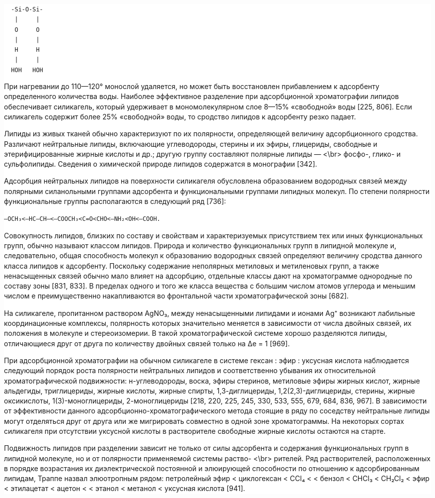 ```
  -Si-O-Si-
   |     |
   O     O
   |     |
   H     H
   |     |
  HOH   HOH
```

При нагревании до 110—120° монослой удаляется, но может быть восстановлен прибавлением к адсорбенту определенного количества воды. Наиболее эффективное разделение при адсорбционной хроматографии липидов обеспечивает силикагель, который удерживает в мономолекулярном слое 8—15% «свободной» воды [225, 806]. Если силикагель содержит более 25% «свободной» воды, то сродство липидов к адсорбенту резко падает.

Липиды из живых тканей обычно характеризуют по их полярности, определяющей величину адсорбционного сродства. Различают нейтральные липиды, включающие углеводороды, стерины и их эфиры, глицериды, свободные и этерифицированные жирные кислоты и др.; другую группу составляют полярные липиды —
<\br>
фосфо-, глико- и сульфолипиды. Сведения о химической природе липидов содержатся в монографии [342].

Адсорбция нейтральных липидов на поверхности силикагеля обусловлена образованием водородных связей между полярными силанольными группами адсорбента и функциональными группами липидных молекул. По степени полярности функциональные группы располагаются в следующий ряд [736]:

`—OCH₃<—HC—CH—<—COOCH₃<C=O<CHO<—NH₂<OH<—COOH.`

Совокупность липидов, близких по составу и свойствам и характеризуемых присутствием тех или иных функциональных групп, обычно называют классом липидов. Природа и количество функциональных групп в липидной молекуле и, следовательно, общая способность молекул к образованию водородных связей определяют величину сродства данного класса липидов к адсорбенту. Поскольку содержание неполярных метиловых и метиленовых групп, а также ненасыщенных связей обычно мало влияет на адсорбцию, отдельные классы дают на хроматограмме однородные по составу зоны [831, 833]. В пределах одного и того же класса вещества с большим числом атомов углерода и меньшим числом е преимущественно накапливаются во фронтальной части хроматографической зоны [682].

На силикагеле, пропитанном раствором AgNO₃, между ненасыщенными липидами и ионами Ag⁺ возникают лабильные координационные комплексы, полярность которых значительно меняется в зависимости от числа двойных связей, их положения в молекуле и стереоизомерии. В такой хроматографической системе хорошо разделяются липиды, отличающиеся друг от друга по количеству двойных связей только на Δе = 1 [969].

При адсорбционной хроматографии на обычном силикагеле в системе гексан : эфир : уксусная кислота наблюдается следующий порядок роста полярности нейтральных липидов и соответственно убывания их относительной хроматографической подвижности: н-углеводороды, воска, эфиры стеринов, метиловые эфиры жирных кислот, жирные альдегиды, триглицериды, жирные кислоты, жирные спирты, 1,3-диглицериды, 1,2(2,3)-диглицериды, стерины, жирные оксикислоты, 1(3)-моноглицериды, 2-моноглицериды [218, 220, 225, 245, 330, 533, 555, 679, 684, 836, 967]. В зависимости от эффективности данного адсорбционно-хроматографического метода стоящие в ряду по соседству нейтральные липиды могут отделяться друг от друга или же мигрировать совместно в одной зоне хроматограммы. На некоторых сортах силикагеля при отсутствии уксусной кислоты в растворителе свободные жирные кислоты остаются на старте.

Подвижность липидов при разделении зависит не только от силы адсорбента и содержания функциональных групп в липидной молекуле, но и от полярности применяемой системы раство-
<\br>
рителей. Ряд растворителей, расположенных в порядке возрастания их диэлектрической постоянной и элюирующей способности по отношению к адсорбированным липидам, Траппе назвал элюотропным рядом: петролейный эфир < циклогексан < CCl₄ < < бензол < CHCl₃ < CH₂Cl₂ < эфир < этилацетат < ацетон < < этанол < метанол < уксусная кислота [941].
